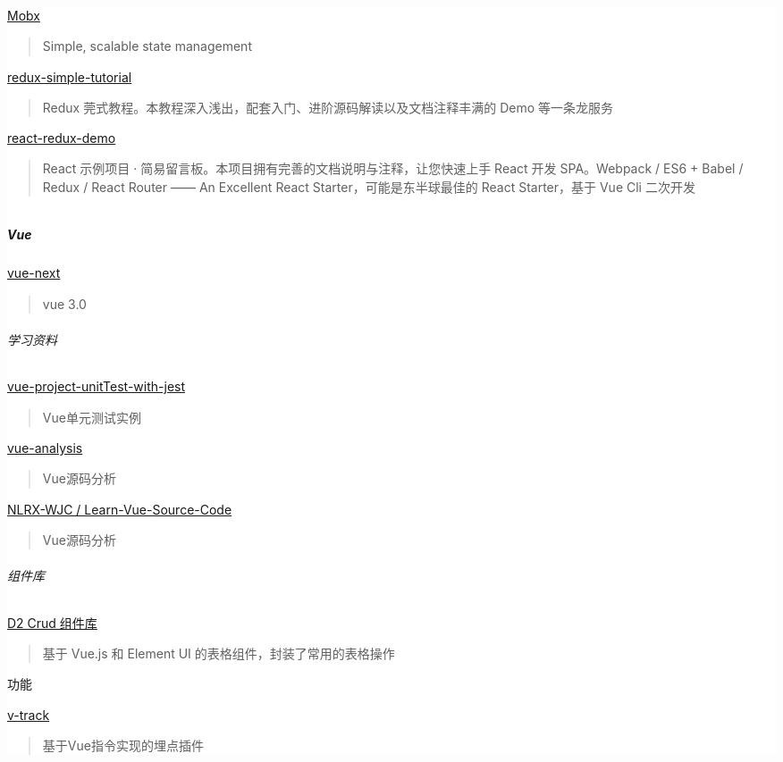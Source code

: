 [Mobx](https://github.com/mobxjs/mobx)

> Simple, scalable state management



[redux-simple-tutorial](https://github.com/kenberkeley/redux-simple-tutorial)

> Redux 莞式教程。本教程深入浅出，配套入门、进阶源码解读以及文档注释丰满的 Demo 等一条龙服务



[react-redux-demo](https://github.com/kenberkeley/react-demo)

> React 示例项目 · 简易留言板。本项目拥有完善的文档说明与注释，让您快速上手 React 开发 SPA。Webpack / ES6 + Babel / Redux / React Router —— An Excellent React Starter，可能是东半球最佳的 React Starter，基于 Vue Cli 二次开发







###### 





##### Vue

[vue-next](https://github.com/vuejs/vue-next)

> vue 3.0



###### 学习资料

[vue-project-unitTest-with-jest](<https://github.com/holylovelqq/vue-unit-test-with-jest>)

> Vue单元测试实例



[vue-analysis](<https://github.com/ustbhuangyi/vue-analysis>)

> Vue源码分析



[NLRX-WJC / Learn-Vue-Source-Code](https://github.com/NLRX-WJC/Learn-Vue-Source-Code)

> Vue源码分析



###### 组件库

[D2 Crud 组件库](https://github.com/d2-projects/d2-crud)

> 基于 Vue.js 和 Element UI 的表格组件，封装了常用的表格操作





功能

[v-track](https://github.com/l-hammer/v-track)

> 基于Vue指令实现的埋点插件
